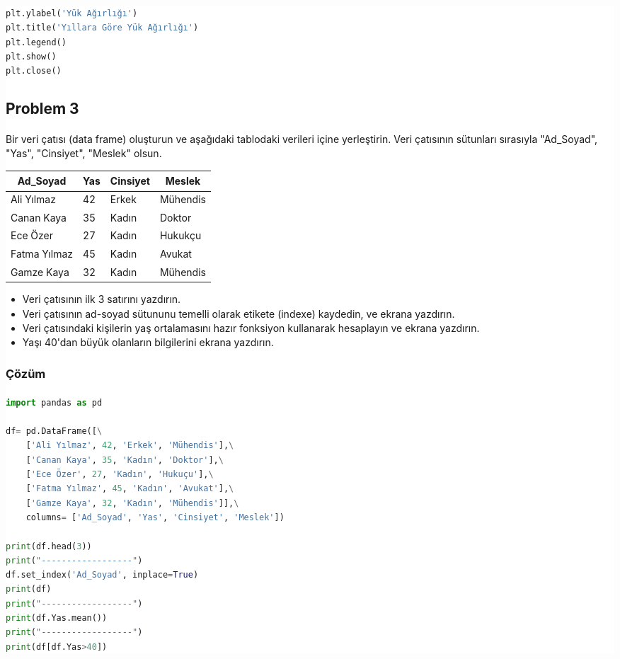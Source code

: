```python
plt.ylabel('Yük Ağırlığı')
plt.title('Yıllara Göre Yük Ağırlığı')
plt.legend()
plt.show()
plt.close()
```

## Problem 3

Bir veri çatısı (data frame) oluşturun ve aşağıdaki tablodaki verileri içine yerleştirin. Veri çatısının sütunları sırasıyla "Ad_Soyad", "Yas", "Cinsiyet", "Meslek" olsun.

| Ad_Soyad | Yas | Cinsiyet | Meslek |
|------ |-----|----------|--------|
| Ali   Yılmaz  | 42  | Erkek    | Mühendis|
| Canan Kaya    | 35  | Kadın    | Doktor |
| Ece   Özer    | 27  | Kadın    | Hukukçu|
| Fatma Yılmaz  | 45  | Kadın    | Avukat |
| Gamze Kaya    | 32  | Kadın    | Mühendis|

- Veri çatısının ilk 3 satırını yazdırın.
- Veri çatısının ad-soyad sütununu temelli olarak etikete (indexe) kaydedin, ve ekrana yazdırın.
- Veri çatısındaki kişilerin yaş ortalamasını hazır fonksiyon kullanarak hesaplayın ve ekrana yazdırın.
- Yaşı 40'dan büyük olanların bilgilerini ekrana yazdırın.

### Çözüm

```python
import pandas as pd

df= pd.DataFrame([\
    ['Ali Yılmaz', 42, 'Erkek', 'Mühendis'],\
    ['Canan Kaya', 35, 'Kadın', 'Doktor'],\
    ['Ece Özer', 27, 'Kadın', 'Hukuçu'],\
    ['Fatma Yılmaz', 45, 'Kadın', 'Avukat'],\
    ['Gamze Kaya', 32, 'Kadın', 'Mühendis']],\
    columns= ['Ad_Soyad', 'Yas', 'Cinsiyet', 'Meslek'])

print(df.head(3))
print("------------------")
df.set_index('Ad_Soyad', inplace=True)
print(df)
print("------------------")
print(df.Yas.mean())
print("------------------")
print(df[df.Yas>40])
```
